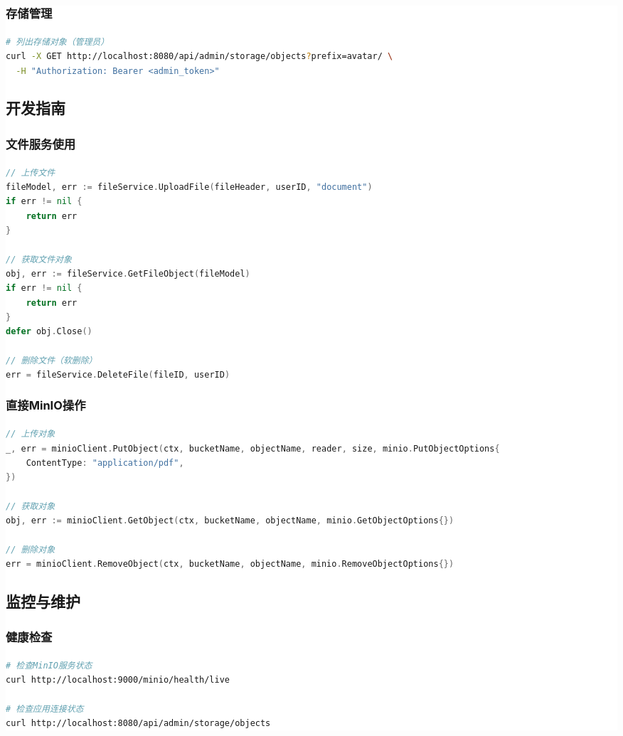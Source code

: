 ### **存储管理**
```bash
# 列出存储对象（管理员）
curl -X GET http://localhost:8080/api/admin/storage/objects?prefix=avatar/ \
  -H "Authorization: Bearer <admin_token>"
```

## 开发指南

### **文件服务使用**
```go
// 上传文件
fileModel, err := fileService.UploadFile(fileHeader, userID, "document")
if err != nil {
    return err
}

// 获取文件对象
obj, err := fileService.GetFileObject(fileModel)
if err != nil {
    return err
}
defer obj.Close()

// 删除文件（软删除）
err = fileService.DeleteFile(fileID, userID)
```

### **直接MinIO操作**
```go
// 上传对象
_, err = minioClient.PutObject(ctx, bucketName, objectName, reader, size, minio.PutObjectOptions{
    ContentType: "application/pdf",
})

// 获取对象
obj, err := minioClient.GetObject(ctx, bucketName, objectName, minio.GetObjectOptions{})

// 删除对象
err = minioClient.RemoveObject(ctx, bucketName, objectName, minio.RemoveObjectOptions{})
```

## 监控与维护

### **健康检查**
```bash
# 检查MinIO服务状态
curl http://localhost:9000/minio/health/live

# 检查应用连接状态
curl http://localhost:8080/api/admin/storage/objects
```
